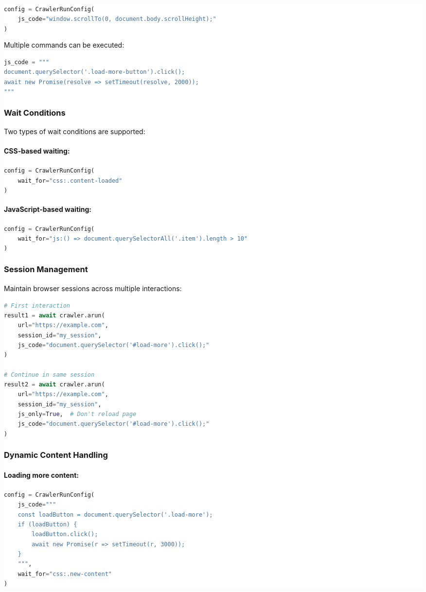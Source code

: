 ```python
config = CrawlerRunConfig(
    js_code="window.scrollTo(0, document.body.scrollHeight);"
)
```

Multiple commands can be executed:
```python
js_code = """
document.querySelector('.load-more-button').click();
await new Promise(resolve => setTimeout(resolve, 2000));
"""
```

### Wait Conditions
Two types of wait conditions are supported:

#### CSS-based waiting:
```python
config = CrawlerRunConfig(
    wait_for="css:.content-loaded"
)
```

#### JavaScript-based waiting:
```python
config = CrawlerRunConfig(
    wait_for="js:() => document.querySelectorAll('.item').length > 10"
)
```

### Session Management
Maintain browser sessions across multiple interactions:

```python
# First interaction
result1 = await crawler.arun(
    url="https://example.com",
    session_id="my_session",
    js_code="document.querySelector('#load-more').click();"
)

# Continue in same session
result2 = await crawler.arun(
    url="https://example.com",
    session_id="my_session",
    js_only=True,  # Don't reload page
    js_code="document.querySelector('#load-more').click();"
)
```

### Dynamic Content Handling

#### Loading more content:
```python
config = CrawlerRunConfig(
    js_code="""
    const loadButton = document.querySelector('.load-more');
    if (loadButton) {
        loadButton.click();
        await new Promise(r => setTimeout(r, 3000));
    }
    """,
    wait_for="css:.new-content"
)
```

